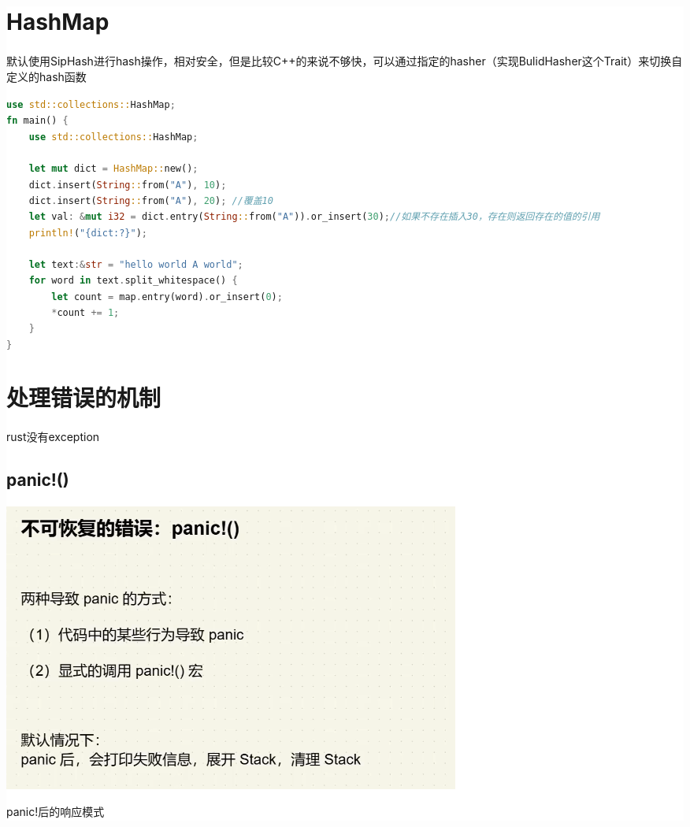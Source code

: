 # HashMap

默认使用SipHash进行hash操作，相对安全，但是比较C++的来说不够快，可以通过指定的hasher（实现BulidHasher这个Trait）来切换自定义的hash函数

```rust
use std::collections::HashMap;
fn main() {    
    use std::collections::HashMap;

    let mut dict = HashMap::new();
	dict.insert(String::from("A"), 10);
	dict.insert(String::from("A"), 20); //覆盖10
    let val: &mut i32 = dict.entry(String::from("A")).or_insert(30);//如果不存在插入30，存在则返回存在的值的引用
    println!("{dict:?}");
    
    let text:&str = "hello world A world";
    for word in text.split_whitespace() {
        let count = map.entry(word).or_insert(0);
        *count += 1;
    }
}
```

# 处理错误的机制

rust没有exception

## panic!()

![image-20250609021650080](assets/image-20250609021650080.png)

panic!后的响应模式
